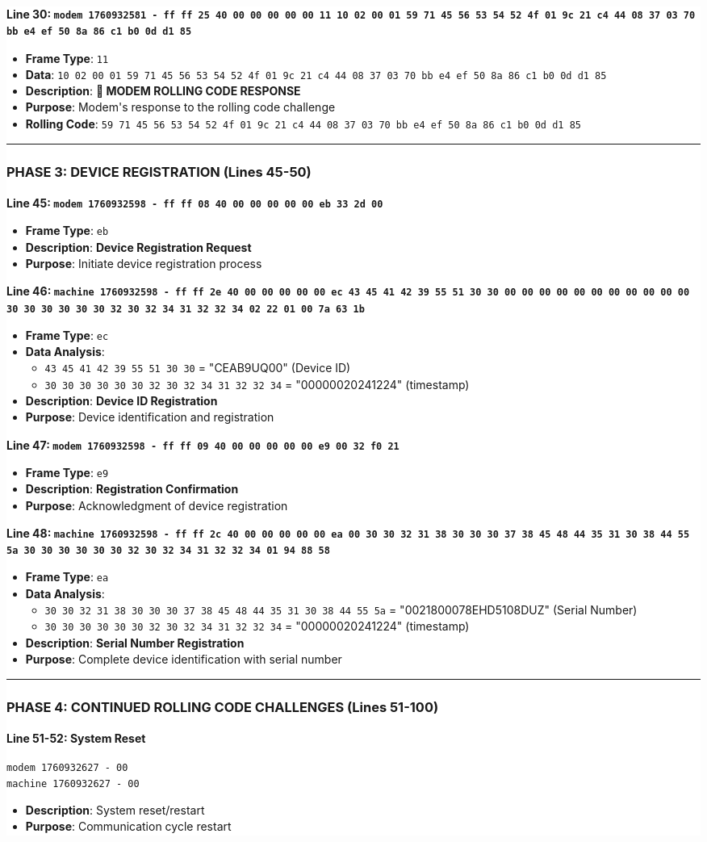 **Line 30: `modem 1760932581 - ff ff 25 40 00 00 00 00 00 11 10 02 00 01 59 71 45 56 53 54 52 4f 01 9c 21 c4 44 08 37 03 70 bb e4 ef 50 8a 86 c1 b0 0d d1 85`**
- **Frame Type**: `11`
- **Data**: `10 02 00 01 59 71 45 56 53 54 52 4f 01 9c 21 c4 44 08 37 03 70 bb e4 ef 50 8a 86 c1 b0 0d d1 85`
- **Description**: **🎯 MODEM ROLLING CODE RESPONSE**
- **Purpose**: Modem's response to the rolling code challenge
- **Rolling Code**: `59 71 45 56 53 54 52 4f 01 9c 21 c4 44 08 37 03 70 bb e4 ef 50 8a 86 c1 b0 0d d1 85`

---

### **PHASE 3: DEVICE REGISTRATION (Lines 45-50)**

**Line 45: `modem 1760932598 - ff ff 08 40 00 00 00 00 00 eb 33 2d 00`**
- **Frame Type**: `eb`
- **Description**: **Device Registration Request**
- **Purpose**: Initiate device registration process

**Line 46: `machine 1760932598 - ff ff 2e 40 00 00 00 00 00 ec 43 45 41 42 39 55 51 30 30 00 00 00 00 00 00 00 00 00 00 00 30 30 30 30 30 30 32 30 32 34 31 32 32 34 02 22 01 00 7a 63 1b`**
- **Frame Type**: `ec`
- **Data Analysis**:
  - `43 45 41 42 39 55 51 30 30` = "CEAB9UQ00" (Device ID)
  - `30 30 30 30 30 30 32 30 32 34 31 32 32 34` = "00000020241224" (timestamp)
- **Description**: **Device ID Registration**
- **Purpose**: Device identification and registration

**Line 47: `modem 1760932598 - ff ff 09 40 00 00 00 00 00 e9 00 32 f0 21`**
- **Frame Type**: `e9`
- **Description**: **Registration Confirmation**
- **Purpose**: Acknowledgment of device registration

**Line 48: `machine 1760932598 - ff ff 2c 40 00 00 00 00 00 ea 00 30 30 32 31 38 30 30 30 37 38 45 48 44 35 31 30 38 44 55 5a 30 30 30 30 30 30 32 30 32 34 31 32 32 34 01 94 88 58`**
- **Frame Type**: `ea`
- **Data Analysis**:
  - `30 30 32 31 38 30 30 30 37 38 45 48 44 35 31 30 38 44 55 5a` = "0021800078EHD5108DUZ" (Serial Number)
  - `30 30 30 30 30 30 32 30 32 34 31 32 32 34` = "00000020241224" (timestamp)
- **Description**: **Serial Number Registration**
- **Purpose**: Complete device identification with serial number

---

### **PHASE 4: CONTINUED ROLLING CODE CHALLENGES (Lines 51-100)**

**Line 51-52: System Reset**
```
modem 1760932627 - 00
machine 1760932627 - 00
```
- **Description**: System reset/restart
- **Purpose**: Communication cycle restart
